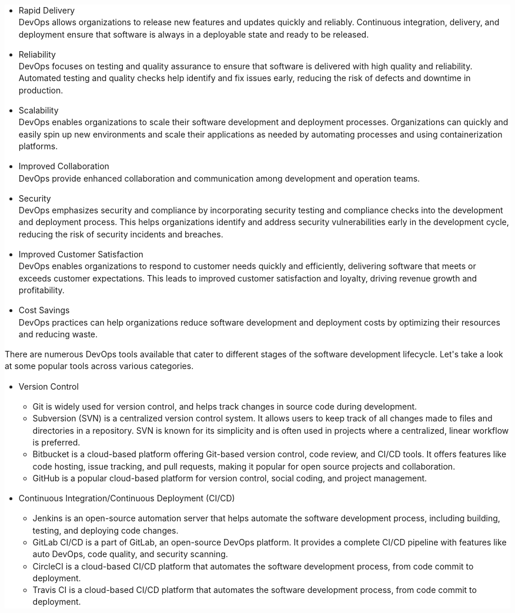 - Rapid Delivery  
    DevOps allows organizations to release new features and updates quickly and reliably. Continuous integration, delivery, and deployment ensure that software is always in a deployable state and ready to be released.

- Reliability  
    DevOps focuses on testing and quality assurance to ensure that software is delivered with high quality and reliability. Automated testing and quality checks help identify and fix issues early, reducing the risk of defects and downtime in production.

- Scalability  
    DevOps enables organizations to scale their software development and deployment processes. Organizations can quickly and easily spin up new environments and scale their applications as needed by automating processes and using containerization platforms.

- Improved Collaboration  
    DevOps provide enhanced collaboration and communication among development and operation teams.

- Security  
    DevOps emphasizes security and compliance by incorporating security testing and compliance checks into the development and deployment process. This helps organizations identify and address security vulnerabilities early in the development cycle, reducing the risk of security incidents and breaches.

- Improved Customer Satisfaction  
    DevOps enables organizations to respond to customer needs quickly and efficiently, delivering software that meets or exceeds customer expectations. This leads to improved customer satisfaction and loyalty, driving revenue growth and profitability.

- Cost Savings  
    DevOps practices can help organizations reduce software development and deployment costs by optimizing their resources and reducing waste.

There are numerous DevOps tools available that cater to different stages of the software development lifecycle. Let's take a look at some popular tools across various categories.

- Version Control
  - Git is widely used for version control, and helps track changes in source code during development.
  - Subversion (SVN) is a centralized version control system. It allows users to keep track of all changes made to files and directories in a repository. SVN is known for its simplicity and is often used in projects where a centralized, linear workflow is preferred.
  - Bitbucket is a cloud-based platform offering Git-based version control, code review, and CI/CD tools. It offers features like code hosting, issue tracking, and pull requests, making it popular for open source projects and collaboration.
  - GitHub is a popular cloud-based platform for version control, social coding, and project management.

- Continuous Integration/Continuous Deployment (CI/CD)
  - Jenkins is an open-source automation server that helps automate the software development process, including building, testing, and deploying code changes.
  - GitLab CI/CD is a part of GitLab, an open-source DevOps platform. It provides a complete CI/CD pipeline with features like auto DevOps, code quality, and security scanning.
  - CircleCI is a cloud-based CI/CD platform that automates the software development process, from code commit to deployment.
  - Travis CI is a cloud-based CI/CD platform that automates the software development process, from code commit to deployment.
